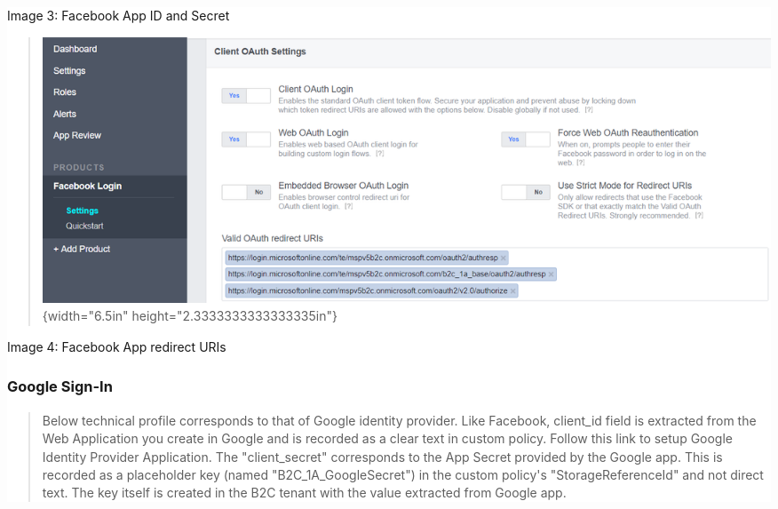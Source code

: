 Image 3: Facebook App ID and Secret

> ![](./SportsImages/media/image14.png){width="6.5in"
> height="2.3333333333333335in"}

Image 4: Facebook App redirect URIs

### Google Sign-In

> Below technical profile corresponds to that of Google identity
> provider. Like Facebook, client\_id field is extracted from the Web
> Application you create in Google and is recorded as a clear text in
> custom policy. Follow this link to setup Google Identity Provider
> Application. The "client\_secret" corresponds to the App Secret
> provided by the Google app. This is recorded as a placeholder key
> (named "B2C\_1A\_GoogleSecret") in the custom policy's
> "StorageReferenceId" and not direct text. The key itself is created in
> the B2C tenant with the value extracted from Google app.
>